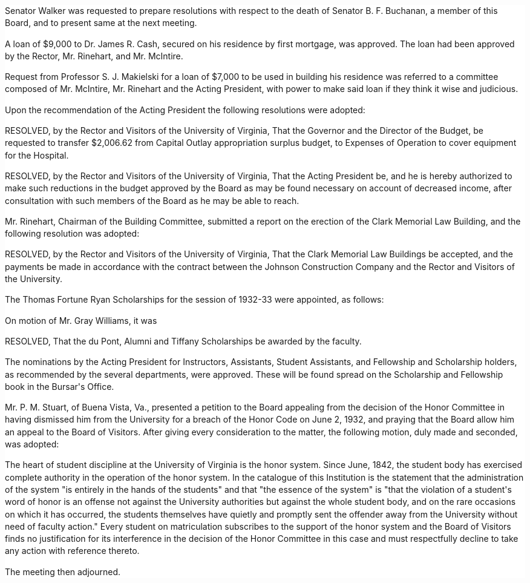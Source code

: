Senator Walker was requested to prepare resolutions with respect to the death of Senator B. F. Buchanan, a member of this Board, and to present same at the next meeting.

A loan of $9,000 to Dr. James R. Cash, secured on his residence by first mortgage, was approved. The loan had been approved by the Rector, Mr. Rinehart, and Mr. McIntire.

Request from Professor S. J. Makielski for a loan of $7,000 to be used in building his residence was referred to a committee composed of Mr. McIntire, Mr. Rinehart and the Acting President, with power to make said loan if they think it wise and judicious.

Upon the recommendation of the Acting President the following resolutions were adopted:

RESOLVED, by the Rector and Visitors of the University of Virginia, That the Governor and the Director of the Budget, be requested to transfer $2,006.62 from Capital Outlay appropriation surplus budget, to Expenses of Operation to cover equipment for the Hospital.

RESOLVED, by the Rector and Visitors of the University of Virginia, That the Acting President be, and he is hereby authorized to make such reductions in the budget approved by the Board as may be found necessary on account of decreased income, after consultation with such members of the Board as he may be able to reach.

Mr. Rinehart, Chairman of the Building Committee, submitted a report on the erection of the Clark Memorial Law Building, and the following resolution was adopted:

RESOLVED, by the Rector and Visitors of the University of Virginia, That the Clark Memorial Law Buildings be accepted, and the payments be made in accordance with the contract between the Johnson Construction Company and the Rector and Visitors of the University.

The Thomas Fortune Ryan Scholarships for the session of 1932-33 were appointed, as follows:

On motion of Mr. Gray Williams, it was

RESOLVED, That the du Pont, Alumni and Tiffany Scholarships be awarded by the faculty.

The nominations by the Acting President for Instructors, Assistants, Student Assistants, and Fellowship and Scholarship holders, as recommended by the several departments, were approved. These will be found spread on the Scholarship and Fellowship book in the Bursar's Office.

Mr. P. M. Stuart, of Buena Vista, Va., presented a petition to the Board appealing from the decision of the Honor Committee in having dismissed him from the University for a breach of the Honor Code on June 2, 1932, and praying that the Board allow him an appeal to the Board of Visitors. After giving every consideration to the matter, the following motion, duly made and seconded, was adopted:

The heart of student discipline at the University of Virginia is the honor system. Since June, 1842, the student body has exercised complete authority in the operation of the honor system. In the catalogue of this Institution is the statement that the administration of the system "is entirely in the hands of the students" and that "the essence of the system" is "that the violation of a student's word of honor is an offense not against the University authorities but against the whole student body, and on the rare occasions on which it has occurred, the students themselves have quietly and promptly sent the offender away from the University without need of faculty action." Every student on matriculation subscribes to the support of the honor system and the Board of Visitors finds no justification for its interference in the decision of the Honor Committee in this case and must respectfully decline to take any action with reference thereto.

The meeting then adjourned.
